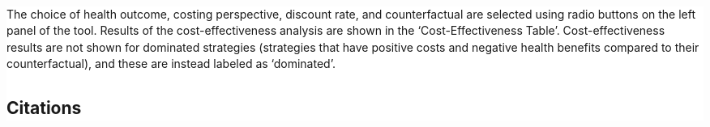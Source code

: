 The choice of health outcome, costing perspective, discount rate, and counterfactual are selected using radio buttons on the left panel of the tool. Results of the cost-effectiveness analysis are shown in the ‘Cost-Effectiveness Table’. Cost-effectiveness results are not shown for dominated strategies (strategies that have positive costs and negative health benefits compared to their counterfactual), and these are instead labeled as ‘dominated’.

Citations 
----------------------

[^fn1]: United States Mortality DataBase. Berkeley, CA (USA): University of California, Berkeley; 2020 [https://usa.mortality.org/, last accessed May 24 2021]. 

[^fn2]: Holland DP, Sanders GD, Hamilton CD, Stout JE. Costs and cost-effectiveness of four treatment regimens for latent tuberculosis infection. Am J Respir Crit Care Med. 2009 Jun 1;179(11):1055-60. doi: 10.1164/rccm.200901-0153OC. Epub 2009 Mar 19. PMID: 19299495; PMCID: PMC2689913.

[^fn3]:Guo N, Marra CA, Marra F, Moadebi S, Elwood RK, Fitzgerald JM. Health state utilities in latent and active TB. Value Health 2008; 11: 1154-1161.

[^fn4]: Sterling TR, Villarino ME, Borisov AS, et al. Three months of rifapentine and isoniazid for latent tuberculosis infection. N Engl J Med. 2011; 365:2155–2166. [PubMed: 22150035]

[^fn5]: US Department of Veterans Affairs. National Acquisition Center. https://www.vendorportal.ecms.va.gov/nac/Pharma/List  Accessed February 2021.

[^fn6]: Shepardson D, Marks SM, Chesson H, Kerrigan A, Holland DP, Scott N, et al. Cost-effectiveness of a 12-dose regimen for treating latent tuberculous infection in the United States. Int J Tuberc Lung Dis 2013;17(12):1531-7.

[^fn7]: Centers for Disease Control and Prevention. “CDC Estimates for TB Treatment Costs.” Atlanta, GA: Centers for Disease Control and Prevention, National Center for HIV/AIDS, Viral Hepatitis, STD, and TB Prevention, Division of Tuberculosis Elimination; 2020. https://www.cdc.gov/tb/publications/infographic/appendix.htm, last accessed May 25, 2021. 

[^fn8]: Centers for Disease Control and Prevention. “Reported Tuberculosis in the United States, 2019.” Atlanta, GA: Centers for Disease Control and Prevention, National Center for HIV/AIDS, Viral Hepatitis, STD, and TB Prevention, Division of Tuberculosis Elimination; 2020. Table 9 and the Executive Summary https://www.cdc.gov/tb/statistics/reports/2019/table9.htm 
https://www.cdc.gov/tb/statistics/reports/2019/Exec_Commentary.html, last accessed May 25, 2021. 

[^fn9]: Taylor, Z., et al. "Causes and costs of hospitalization of tuberculosis patients in the United States." The International Journal of Tuberculosis and Lung Disease 4.10 (2000): 931-939.

[^fn10]: Aslam MV, Owusu-Edusei K, Marks SM, Asay GRB, Miramontes R, Kolasa M, Winston CA, Dietz PM. Number and cost of hospitalizations with principal and secondary diagnoses of tuberculosis, United States. Int J Tuberc Lung Dis. 2018; 22(12):1495-1504.

[^fn11]: Grosse, Scott D., Kurt V. Krueger, and Jamison Pike. "Estimated annual and lifetime labor productivity in the United States, 2016: implications for economic evaluations." Journal of medical economics 22.6 (2019): 501-508.

[^fn12]: Neumann PJ, Sanders GD, Russell LB, Siegel JE, Ganiats TG, editors. Cost-effectiveness in health and medicine. Oxford University Press; 2016. 
